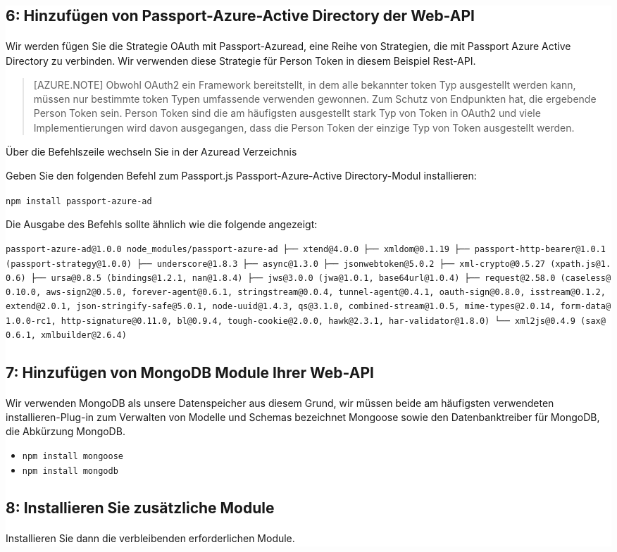 ## <a name="6-add-passport-azure-ad-to-your-web-api"></a>6: Hinzufügen von Passport-Azure-Active Directory der Web-API

Wir werden fügen Sie die Strategie OAuth mit Passport-Azuread, eine Reihe von Strategien, die mit Passport Azure Active Directory zu verbinden. Wir verwenden diese Strategie für Person Token in diesem Beispiel Rest-API.

> [AZURE.NOTE] Obwohl OAuth2 ein Framework bereitstellt, in dem alle bekannter token Typ ausgestellt werden kann, müssen nur bestimmte token Typen umfassende verwenden gewonnen. Zum Schutz von Endpunkten hat, die ergebende Person Token sein. Person Token sind die am häufigsten ausgestellt stark Typ von Token in OAuth2 und viele Implementierungen wird davon ausgegangen, dass die Person Token der einzige Typ von Token ausgestellt werden.

Über die Befehlszeile wechseln Sie in der Azuread Verzeichnis

Geben Sie den folgenden Befehl zum Passport.js Passport-Azure-Active Directory-Modul installieren:

`npm install passport-azure-ad`

Die Ausgabe des Befehls sollte ähnlich wie die folgende angezeigt:

``
passport-azure-ad@1.0.0 node_modules/passport-azure-ad
├── xtend@4.0.0
├── xmldom@0.1.19
├── passport-http-bearer@1.0.1 (passport-strategy@1.0.0)
├── underscore@1.8.3
├── async@1.3.0
├── jsonwebtoken@5.0.2
├── xml-crypto@0.5.27 (xpath.js@1.0.6)
├── ursa@0.8.5 (bindings@1.2.1, nan@1.8.4)
├── jws@3.0.0 (jwa@1.0.1, base64url@1.0.4)
├── request@2.58.0 (caseless@0.10.0, aws-sign2@0.5.0, forever-agent@0.6.1, stringstream@0.0.4, tunnel-agent@0.4.1, oauth-sign@0.8.0, isstream@0.1.2, extend@2.0.1, json-stringify-safe@5.0.1, node-uuid@1.4.3, qs@3.1.0, combined-stream@1.0.5, mime-types@2.0.14, form-data@1.0.0-rc1, http-signature@0.11.0, bl@0.9.4, tough-cookie@2.0.0, hawk@2.3.1, har-validator@1.8.0)
└── xml2js@0.4.9 (sax@0.6.1, xmlbuilder@2.6.4)
``

## <a name="7-add-mongodb-modules-to-your-web-api"></a>7: Hinzufügen von MongoDB Module Ihrer Web-API

Wir verwenden MongoDB als unsere Datenspeicher aus diesem Grund, wir müssen beide am häufigsten verwendeten installieren-Plug-in zum Verwalten von Modelle und Schemas bezeichnet Mongoose sowie den Datenbanktreiber für MongoDB, die Abkürzung MongoDB.


* `npm install mongoose`
* `npm install mongodb`

## <a name="8-install-additional-modules"></a>8: Installieren Sie zusätzliche Module

Installieren Sie dann die verbleibenden erforderlichen Module.
